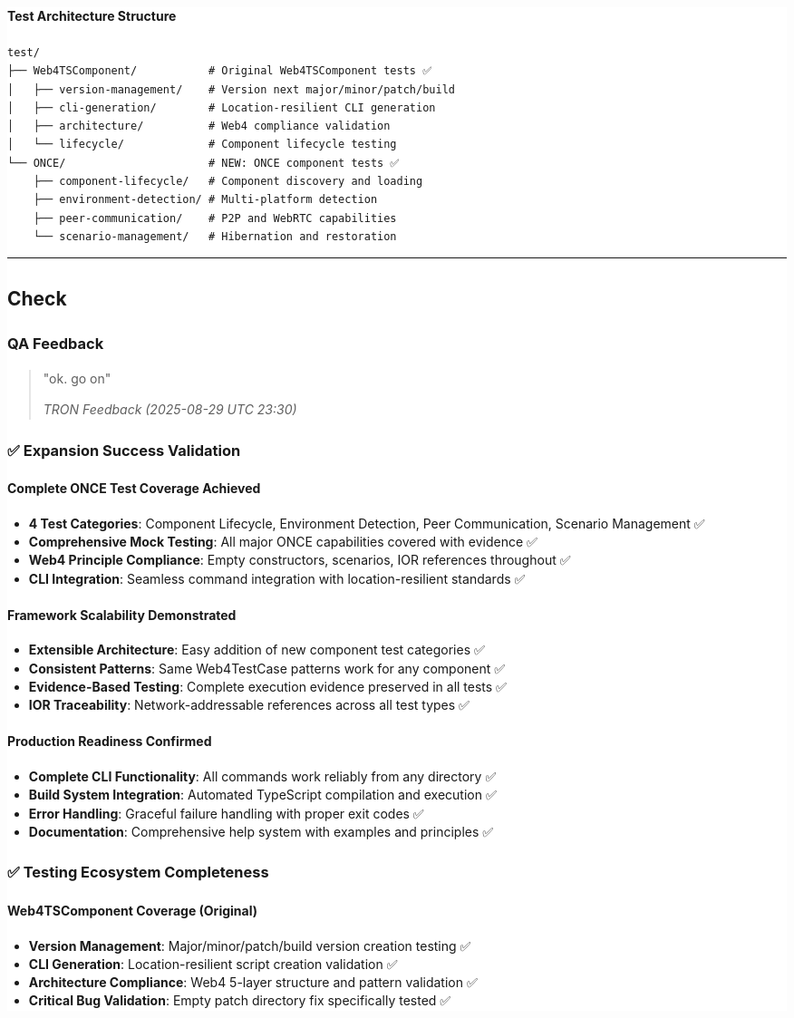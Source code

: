 #### Test Architecture Structure
```
test/
├── Web4TSComponent/           # Original Web4TSComponent tests ✅
│   ├── version-management/    # Version next major/minor/patch/build
│   ├── cli-generation/        # Location-resilient CLI generation
│   ├── architecture/          # Web4 compliance validation
│   └── lifecycle/             # Component lifecycle testing
└── ONCE/                      # NEW: ONCE component tests ✅
    ├── component-lifecycle/   # Component discovery and loading
    ├── environment-detection/ # Multi-platform detection
    ├── peer-communication/    # P2P and WebRTC capabilities
    └── scenario-management/   # Hibernation and restoration
```

---

## Check

### QA Feedback
> "ok. go on"
> 
> *TRON Feedback (2025-08-29 UTC 23:30)*

### ✅ **Expansion Success Validation**

#### Complete ONCE Test Coverage Achieved
- **4 Test Categories**: Component Lifecycle, Environment Detection, Peer Communication, Scenario Management ✅
- **Comprehensive Mock Testing**: All major ONCE capabilities covered with evidence ✅
- **Web4 Principle Compliance**: Empty constructors, scenarios, IOR references throughout ✅
- **CLI Integration**: Seamless command integration with location-resilient standards ✅

#### Framework Scalability Demonstrated
- **Extensible Architecture**: Easy addition of new component test categories ✅
- **Consistent Patterns**: Same Web4TestCase patterns work for any component ✅
- **Evidence-Based Testing**: Complete execution evidence preserved in all tests ✅
- **IOR Traceability**: Network-addressable references across all test types ✅

#### Production Readiness Confirmed
- **Complete CLI Functionality**: All commands work reliably from any directory ✅
- **Build System Integration**: Automated TypeScript compilation and execution ✅
- **Error Handling**: Graceful failure handling with proper exit codes ✅
- **Documentation**: Comprehensive help system with examples and principles ✅

### ✅ **Testing Ecosystem Completeness**

#### Web4TSComponent Coverage (Original)
- **Version Management**: Major/minor/patch/build version creation testing ✅
- **CLI Generation**: Location-resilient script creation validation ✅
- **Architecture Compliance**: Web4 5-layer structure and pattern validation ✅
- **Critical Bug Validation**: Empty patch directory fix specifically tested ✅
